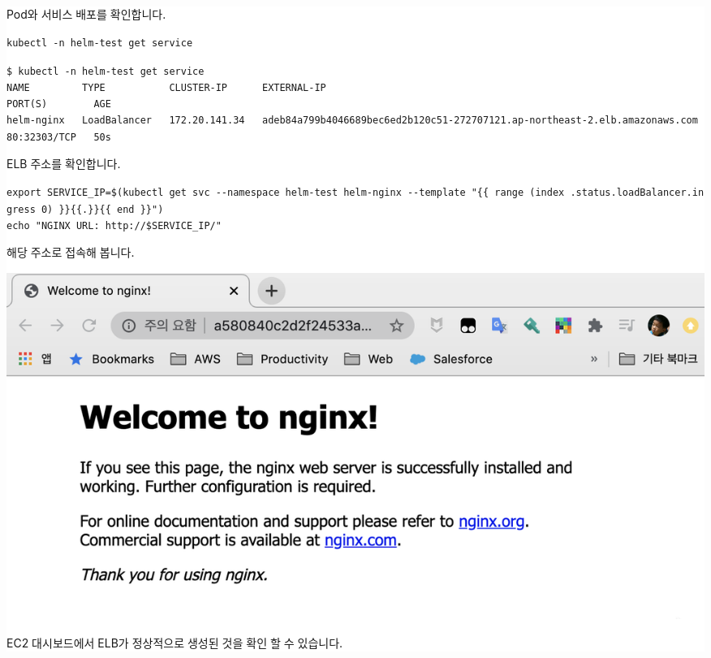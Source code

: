Pod와 서비스 배포를 확인합니다.

```
kubectl -n helm-test get service
```

```
$ kubectl -n helm-test get service
NAME         TYPE           CLUSTER-IP      EXTERNAL-IP                                                                   PORT(S)        AGE
helm-nginx   LoadBalancer   172.20.141.34   adeb84a799b4046689bec6ed2b120c51-272707121.ap-northeast-2.elb.amazonaws.com   80:32303/TCP   50s
```

ELB 주소를 확인합니다.

```
export SERVICE_IP=$(kubectl get svc --namespace helm-test helm-nginx --template "{{ range (index .status.loadBalancer.ingress 0) }}{{.}}{{ end }}")
echo "NGINX URL: http://$SERVICE_IP/"

```

해당 주소로 접속해 봅니다.

![](<../.gitbook/assets/image (46).png>)

EC2 대시보드에서 ELB가 정상적으로 생성된 것을 확인 할 수 있습니다.
